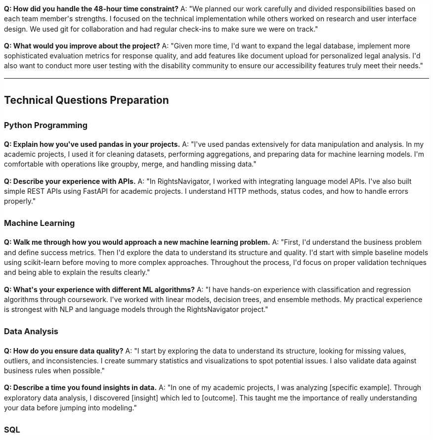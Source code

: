 **Q: How did you handle the 48-hour time constraint?**
A: "We planned our work carefully and divided responsibilities based on each team member's strengths. I focused on the technical implementation while others worked on research and user interface design. We used git for collaboration and had regular check-ins to make sure we were on track."

**Q: What would you improve about the project?**
A: "Given more time, I'd want to expand the legal database, implement more sophisticated evaluation metrics for response quality, and add features like document upload for personalized legal analysis. I'd also want to conduct more user testing with the disability community to ensure our accessibility features truly meet their needs."

---

## Technical Questions Preparation

### Python Programming

**Q: Explain how you've used pandas in your projects.**
A: "I've used pandas extensively for data manipulation and analysis. In my academic projects, I used it for cleaning datasets, performing aggregations, and preparing data for machine learning models. I'm comfortable with operations like groupby, merge, and handling missing data."

**Q: Describe your experience with APIs.**
A: "In RightsNavigator, I worked with integrating language model APIs. I've also built simple REST APIs using FastAPI for academic projects. I understand HTTP methods, status codes, and how to handle errors properly."

### Machine Learning

**Q: Walk me through how you would approach a new machine learning problem.**
A: "First, I'd understand the business problem and define success metrics. Then I'd explore the data to understand its structure and quality. I'd start with simple baseline models using scikit-learn before moving to more complex approaches. Throughout the process, I'd focus on proper validation techniques and being able to explain the results clearly."

**Q: What's your experience with different ML algorithms?**
A: "I have hands-on experience with classification and regression algorithms through coursework. I've worked with linear models, decision trees, and ensemble methods. My practical experience is strongest with NLP and language models through the RightsNavigator project."

### Data Analysis

**Q: How do you ensure data quality?**
A: "I start by exploring the data to understand its structure, looking for missing values, outliers, and inconsistencies. I create summary statistics and visualizations to spot potential issues. I also validate data against business rules when possible."

**Q: Describe a time you found insights in data.**
A: "In one of my academic projects, I was analyzing [specific example]. Through exploratory data analysis, I discovered [insight] which led to [outcome]. This taught me the importance of really understanding your data before jumping into modeling."

### SQL
